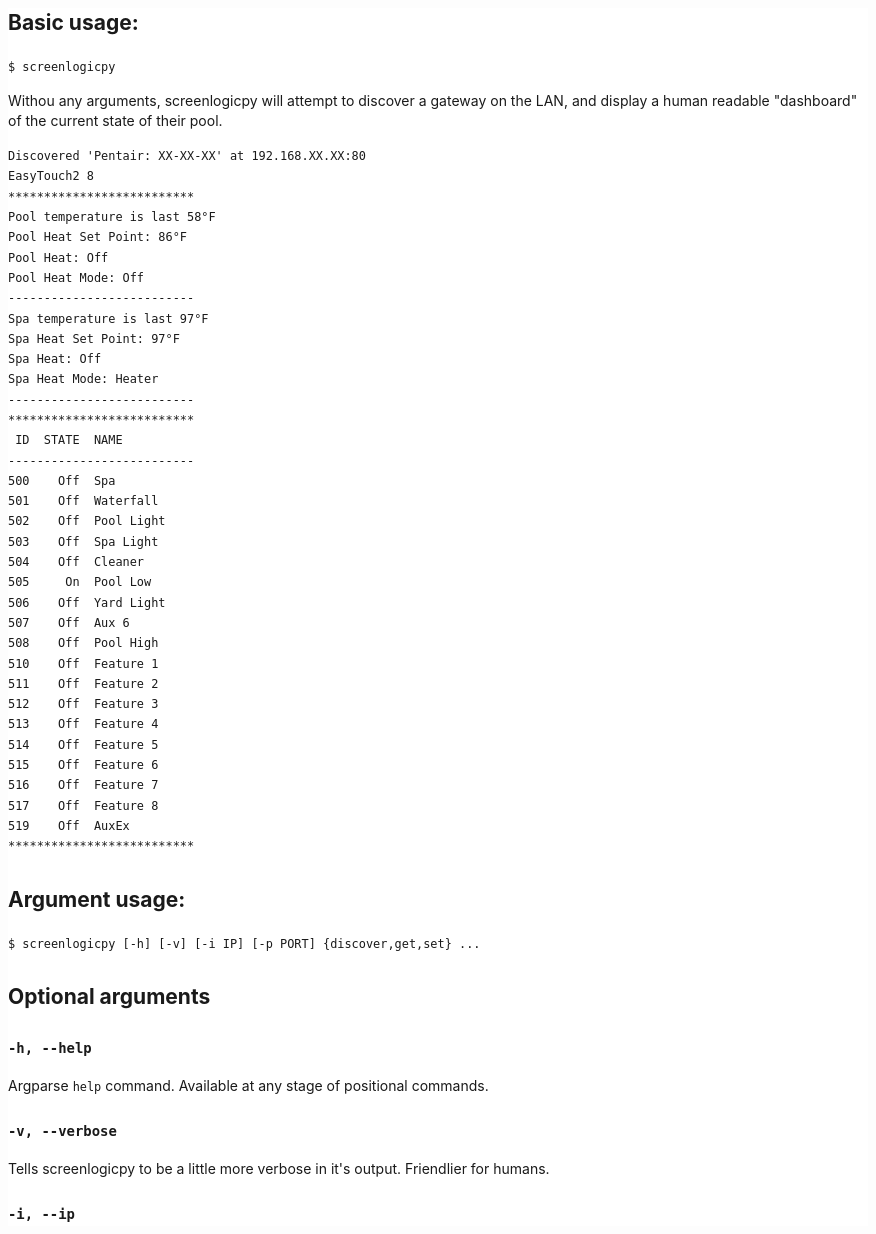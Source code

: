 ## Basic usage:

    $ screenlogicpy

Withou any arguments, screenlogicpy will attempt to discover a gateway on the LAN, and display a human readable "dashboard" of the current state of their pool.

    Discovered 'Pentair: XX-XX-XX' at 192.168.XX.XX:80
    EasyTouch2 8
    **************************
    Pool temperature is last 58°F
    Pool Heat Set Point: 86°F
    Pool Heat: Off
    Pool Heat Mode: Off
    --------------------------
    Spa temperature is last 97°F
    Spa Heat Set Point: 97°F
    Spa Heat: Off
    Spa Heat Mode: Heater
    --------------------------
    **************************
     ID  STATE  NAME
    --------------------------
    500    Off  Spa
    501    Off  Waterfall
    502    Off  Pool Light
    503    Off  Spa Light
    504    Off  Cleaner
    505     On  Pool Low
    506    Off  Yard Light
    507    Off  Aux 6
    508    Off  Pool High
    510    Off  Feature 1
    511    Off  Feature 2
    512    Off  Feature 3
    513    Off  Feature 4
    514    Off  Feature 5
    515    Off  Feature 6
    516    Off  Feature 7
    517    Off  Feature 8
    519    Off  AuxEx
    **************************

## Argument usage:

    $ screenlogicpy [-h] [-v] [-i IP] [-p PORT] {discover,get,set} ...

## Optional arguments
### `-h, --help`
Argparse `help` command. Available at any stage of positional commands.
### `-v, --verbose`
Tells screenlogicpy to be a little more verbose in it's output. Friendlier for humans.
### `-i, --ip`
